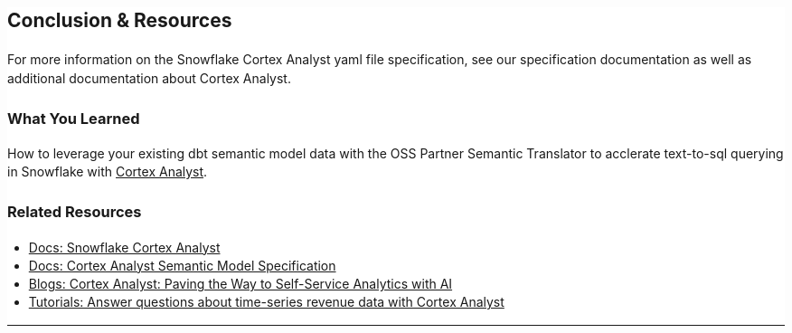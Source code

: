 
## Conclusion & Resources
For more information on the Snowflake Cortex Analyst yaml file specification, see our specification documentation as well as additional documentation about Cortex Analyst.

### What You Learned
How to leverage your existing dbt semantic model data with the OSS Partner Semantic Translator to acclerate text-to-sql querying in Snowflake with [Cortex Analyst](https://docs.snowflake.com/en/user-guide/snowflake-cortex/cortex-analyst).

### Related Resources
- [Docs: Snowflake Cortex Analyst](https://docs.snowflake.com/en/user-guide/snowflake-cortex/cortex-analyst)
- [Docs: Cortex Analyst Semantic Model Specification](https://docs.snowflake.com/en/user-guide/snowflake-cortex/cortex-analyst/semantic-model-spec)
- [Blogs: Cortex Analyst: Paving the Way to Self-Service Analytics with AI](https://www.snowflake.com/en/blog/cortex-analyst-ai-self-service-analytics/)
- [Tutorials: Answer questions about time-series revenue data with Cortex Analyst](https://docs.snowflake.com/en/user-guide/snowflake-cortex/cortex-analyst/tutorials/tutorial-1)
---

